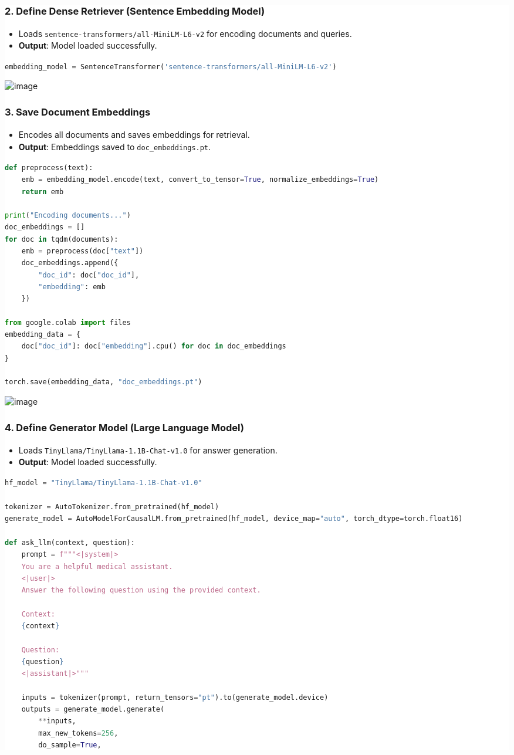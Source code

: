 ### 2. Define Dense Retriever (Sentence Embedding Model)
  - Loads `sentence-transformers/all-MiniLM-L6-v2` for encoding documents and queries.
  - **Output**: Model loaded successfully.
```python
embedding_model = SentenceTransformer('sentence-transformers/all-MiniLM-L6-v2')
```
![image](https://github.com/user-attachments/assets/0d3a59f5-8c1d-4ad9-93f1-2a135986734d)

### 3. Save Document Embeddings
  - Encodes all documents and saves embeddings for retrieval.
  - **Output**: Embeddings saved to `doc_embeddings.pt`.
```python
def preprocess(text):
    emb = embedding_model.encode(text, convert_to_tensor=True, normalize_embeddings=True)
    return emb

print("Encoding documents...")
doc_embeddings = []
for doc in tqdm(documents):
    emb = preprocess(doc["text"])
    doc_embeddings.append({
        "doc_id": doc["doc_id"],
        "embedding": emb
    })

from google.colab import files
embedding_data = {
    doc["doc_id"]: doc["embedding"].cpu() for doc in doc_embeddings
}

torch.save(embedding_data, "doc_embeddings.pt")
```
![image](https://github.com/user-attachments/assets/98eeb898-7928-4b9b-ae2a-0e2a9fb824a5)

### 4. Define Generator Model (Large Language Model)
  - Loads `TinyLlama/TinyLlama-1.1B-Chat-v1.0` for answer generation.
  - **Output**: Model loaded successfully.
```python
hf_model = "TinyLlama/TinyLlama-1.1B-Chat-v1.0"

tokenizer = AutoTokenizer.from_pretrained(hf_model)
generate_model = AutoModelForCausalLM.from_pretrained(hf_model, device_map="auto", torch_dtype=torch.float16)

def ask_llm(context, question):
    prompt = f"""<|system|>
    You are a helpful medical assistant.
    <|user|>
    Answer the following question using the provided context.

    Context:
    {context}

    Question:
    {question}
    <|assistant|>"""

    inputs = tokenizer(prompt, return_tensors="pt").to(generate_model.device)
    outputs = generate_model.generate(
        **inputs,
        max_new_tokens=256,
        do_sample=True,
```